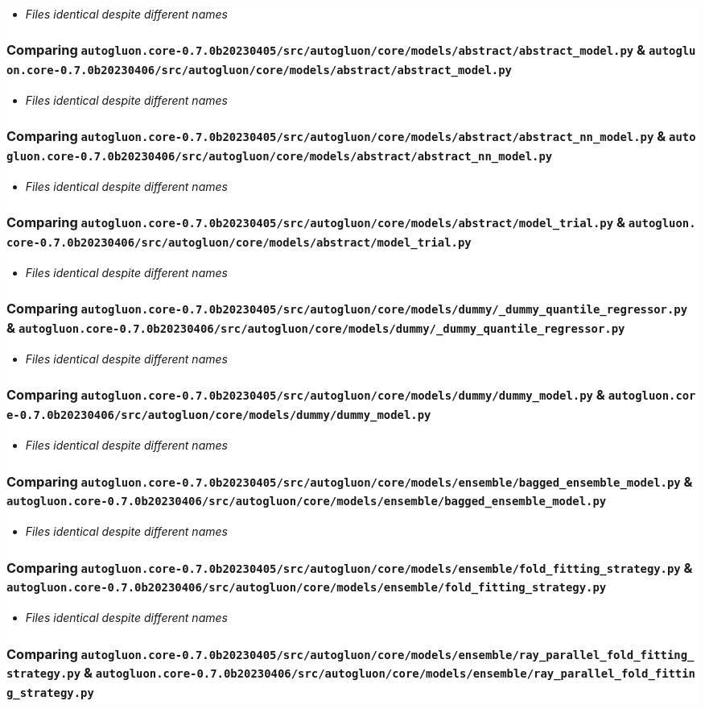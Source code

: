  * *Files identical despite different names*

### Comparing `autogluon.core-0.7.0b20230405/src/autogluon/core/models/abstract/abstract_model.py` & `autogluon.core-0.7.0b20230406/src/autogluon/core/models/abstract/abstract_model.py`

 * *Files identical despite different names*

### Comparing `autogluon.core-0.7.0b20230405/src/autogluon/core/models/abstract/abstract_nn_model.py` & `autogluon.core-0.7.0b20230406/src/autogluon/core/models/abstract/abstract_nn_model.py`

 * *Files identical despite different names*

### Comparing `autogluon.core-0.7.0b20230405/src/autogluon/core/models/abstract/model_trial.py` & `autogluon.core-0.7.0b20230406/src/autogluon/core/models/abstract/model_trial.py`

 * *Files identical despite different names*

### Comparing `autogluon.core-0.7.0b20230405/src/autogluon/core/models/dummy/_dummy_quantile_regressor.py` & `autogluon.core-0.7.0b20230406/src/autogluon/core/models/dummy/_dummy_quantile_regressor.py`

 * *Files identical despite different names*

### Comparing `autogluon.core-0.7.0b20230405/src/autogluon/core/models/dummy/dummy_model.py` & `autogluon.core-0.7.0b20230406/src/autogluon/core/models/dummy/dummy_model.py`

 * *Files identical despite different names*

### Comparing `autogluon.core-0.7.0b20230405/src/autogluon/core/models/ensemble/bagged_ensemble_model.py` & `autogluon.core-0.7.0b20230406/src/autogluon/core/models/ensemble/bagged_ensemble_model.py`

 * *Files identical despite different names*

### Comparing `autogluon.core-0.7.0b20230405/src/autogluon/core/models/ensemble/fold_fitting_strategy.py` & `autogluon.core-0.7.0b20230406/src/autogluon/core/models/ensemble/fold_fitting_strategy.py`

 * *Files identical despite different names*

### Comparing `autogluon.core-0.7.0b20230405/src/autogluon/core/models/ensemble/ray_parallel_fold_fitting_strategy.py` & `autogluon.core-0.7.0b20230406/src/autogluon/core/models/ensemble/ray_parallel_fold_fitting_strategy.py`
